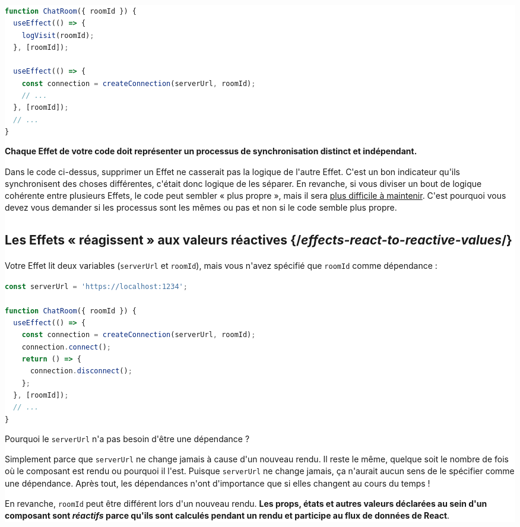 ```js {2-4}
function ChatRoom({ roomId }) {
  useEffect(() => {
    logVisit(roomId);
  }, [roomId]);

  useEffect(() => {
    const connection = createConnection(serverUrl, roomId);
    // ...
  }, [roomId]);
  // ...
}
```

**Chaque Effet de votre code doit représenter un processus de synchronisation distinct et indépendant.**

Dans le code ci-dessus, supprimer un Effet ne casserait pas la logique de l'autre Effet. C'est un bon indicateur qu'ils synchronisent des choses différentes, c'était donc logique de les séparer. En revanche, si vous diviser un bout de logique cohérente entre plusieurs Effets, le code peut sembler « plus propre », mais il sera [plus difficile à maintenir](/learn/you-might-not-need-an-effect#chains-of-computations). C'est pourquoi vous devez vous demander si les processus sont les mêmes ou pas et non si le code semble plus propre.

## Les Effets « réagissent » aux valeurs réactives {/*effects-react-to-reactive-values*/}

Votre Effet lit deux variables (`serverUrl` et `roomId`), mais vous n'avez spécifié que `roomId` comme dépendance :

```js {5,10}
const serverUrl = 'https://localhost:1234';

function ChatRoom({ roomId }) {
  useEffect(() => {
    const connection = createConnection(serverUrl, roomId);
    connection.connect();
    return () => {
      connection.disconnect();
    };
  }, [roomId]);
  // ...
}
```

Pourquoi le `serverUrl` n'a pas besoin d'être une dépendance ?

Simplement parce que `serverUrl` ne change jamais à cause d'un nouveau rendu. Il reste le même, quelque soit le nombre de fois où le composant est rendu ou pourquoi il l'est. Puisque `serverUrl` ne change jamais, ça n'aurait aucun sens de le spécifier comme une dépendance. Après tout, les dépendances n'ont d'importance que si elles changent au cours du temps !

En revanche, `roomId` peut être différent lors d'un nouveau rendu. **Les props, états et autres valeurs déclarées au sein d'un composant sont _réactifs_ parce qu'ils sont calculés pendant un rendu et participe au flux de données de React**.
